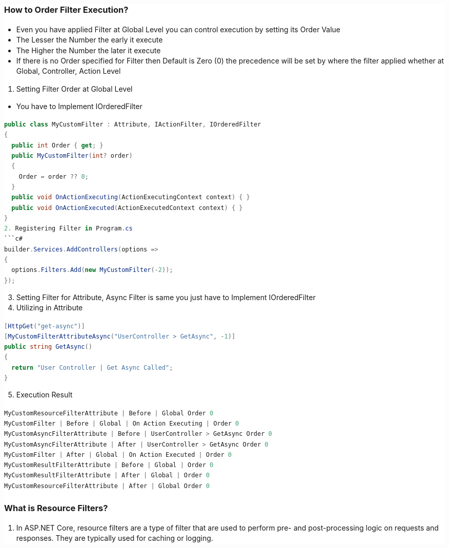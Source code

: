 
### How to Order Filter Execution?
- Even you have applied Filter at Global Level you can control execution by setting its Order Value
- The Lesser the Number the early it execute
- The Higher the Number the later it execute
- If there is no Order specified for Filter then Default is Zero (0) the precedence will be set by where the filter applied whether at Global, Controller, Action Level
1. Setting Filter Order at Global Level
- You have to Implement IOrderedFilter
```c#
public class MyCustomFilter : Attribute, IActionFilter, IOrderedFilter
{
  public int Order { get; }
  public MyCustomFilter(int? order)
  {
    Order = order ?? 0;  
  }
  public void OnActionExecuting(ActionExecutingContext context) { }
  public void OnActionExecuted(ActionExecutedContext context) { }
}
2. Registering Filter in Program.cs
```c#
builder.Services.AddControllers(options =>
{
  options.Filters.Add(new MyCustomFilter(-2));
});
```
3. Setting Filter for Attribute, Async Filter is same you just have to Implement IOrderedFilter
4. Utilizing in Attribute
```c#
[HttpGet("get-async")]
[MyCustomFilterAttributeAsync("UserController > GetAsync", -1)]
public string GetAsync()
{
  return "User Controller | Get Async Called";
}
```
5. Execution Result 
```c#
MyCustomResourceFilterAttribute | Before | Global Order 0
MyCustomFilter | Before | Global | On Action Executing | Order 0
MyCustomAsyncFilterAttribute | Before | UserController > GetAsync Order 0
MyCustomAsyncFilterAttribute | After | UserController > GetAsync Order 0
MyCustomFilter | After | Global | On Action Executed | Order 0
MyCustomResultFilterAttribute | Before | Global | Order 0
MyCustomResultFilterAttribute | After | Global | Order 0
MyCustomResourceFilterAttribute | After | Global Order 0
```


### What is Resource Filters?
1. In ASP.NET Core, resource filters are a type of filter that are used to perform pre- and post-processing logic on requests and responses. They are typically used for caching or logging.
